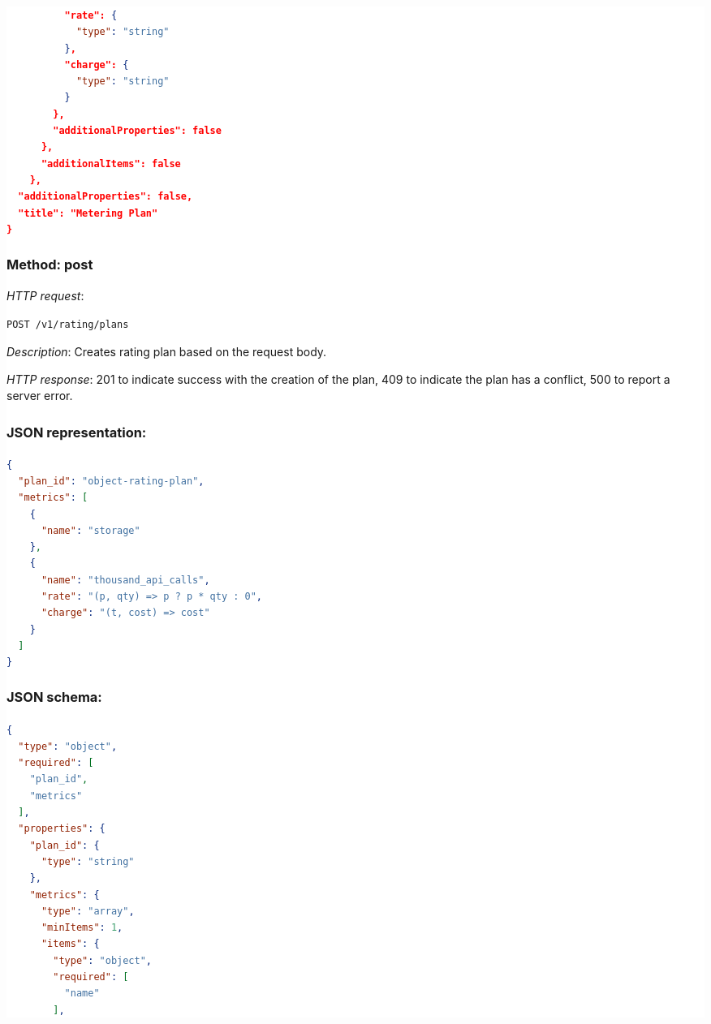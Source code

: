 ```json
          "rate": {
            "type": "string"
          },
          "charge": {
            "type": "string"
          }
        },
        "additionalProperties": false
      },
      "additionalItems": false
    },
  "additionalProperties": false,
  "title": "Metering Plan"
}
```

### Method: post
_HTTP request_:
```
POST /v1/rating/plans
```

_Description_: Creates rating plan based on the request body.

_HTTP response_: 201 to indicate success with the creation of the plan, 409 to indicate the plan has a conflict, 500 to report a server error.

### JSON representation:
```json
{
  "plan_id": "object-rating-plan",
  "metrics": [
    {
      "name": "storage"
    },
    {
      "name": "thousand_api_calls",
      "rate": "(p, qty) => p ? p * qty : 0",
      "charge": "(t, cost) => cost"
    }
  ]
}
```

### JSON schema:
```json
{
  "type": "object",
  "required": [
    "plan_id",
    "metrics"
  ],
  "properties": {
    "plan_id": {
      "type": "string"
    },
    "metrics": {
      "type": "array",
      "minItems": 1,
      "items": {
        "type": "object",
        "required": [
          "name"
        ],
```